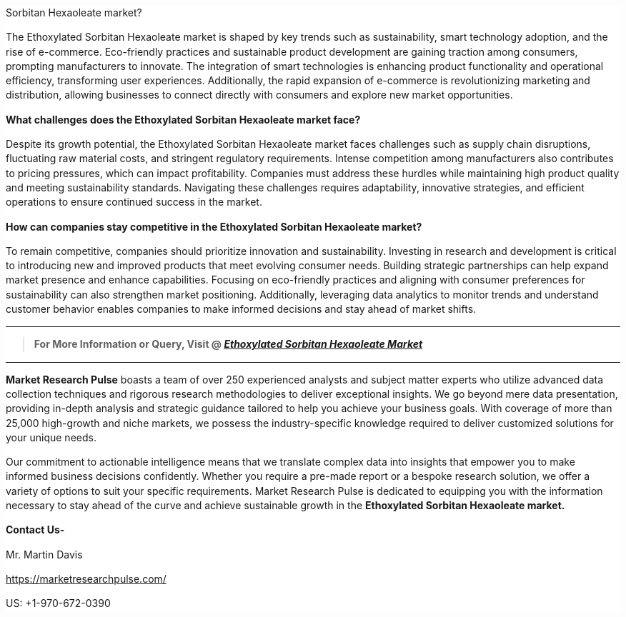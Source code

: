Sorbitan Hexaoleate market?</strong></p><p>The Ethoxylated Sorbitan Hexaoleate market is shaped by key trends such as sustainability, smart technology adoption, and the rise of e-commerce. Eco-friendly practices and sustainable product development are gaining traction among consumers, prompting manufacturers to innovate. The integration of smart technologies is enhancing product functionality and operational efficiency, transforming user experiences. Additionally, the rapid expansion of e-commerce is revolutionizing marketing and distribution, allowing businesses to connect directly with consumers and explore new market opportunities.</p><p><strong>What challenges does the Ethoxylated Sorbitan Hexaoleate market face?</strong></p><p>Despite its growth potential, the Ethoxylated Sorbitan Hexaoleate market faces challenges such as supply chain disruptions, fluctuating raw material costs, and stringent regulatory requirements. Intense competition among manufacturers also contributes to pricing pressures, which can impact profitability. Companies must address these hurdles while maintaining high product quality and meeting sustainability standards. Navigating these challenges requires adaptability, innovative strategies, and efficient operations to ensure continued success in the market.</p><p><strong>How can companies stay competitive in the Ethoxylated Sorbitan Hexaoleate market?</strong></p><p>To remain competitive, companies should prioritize innovation and sustainability. Investing in research and development is critical to introducing new and improved products that meet evolving consumer needs. Building strategic partnerships can help expand market presence and enhance capabilities. Focusing on eco-friendly practices and aligning with consumer preferences for sustainability can also strengthen market positioning. Additionally, leveraging data analytics to monitor trends and understand customer behavior enables companies to make informed decisions and stay ahead of market shifts.</p><hr /><blockquote><p><strong>For More Information or Query, Visit @&nbsp;<em><a href="https://marketresearchpulse.com/report/130702/ethoxylated-sorbitan-hexaoleate-market?utm_source=Linkedin&utm_medium=025">Ethoxylated Sorbitan Hexaoleate Market</a></em></strong></p></blockquote><hr /><p><strong>Market Research Pulse</strong> boasts a team of over 250 experienced analysts and subject matter experts who utilize advanced data collection techniques and rigorous research methodologies to deliver exceptional insights. We go beyond mere data presentation, providing in-depth analysis and strategic guidance tailored to help you achieve your business goals. With coverage of more than 25,000 high-growth and niche markets, we possess the industry-specific knowledge required to deliver customized solutions for your unique needs.</p><p>Our commitment to actionable intelligence means that we translate complex data into insights that empower you to make informed business decisions confidently. Whether you require a pre-made report or a bespoke research solution, we offer a variety of options to suit your specific requirements. Market Research Pulse is dedicated to equipping you with the information necessary to stay ahead of the curve and achieve sustainable growth in the <strong>Ethoxylated Sorbitan Hexaoleate market.</strong></p><p><strong>Contact Us-</strong></p><p>Mr. Martin Davis</p><p>https://marketresearchpulse.com/</p><p>US: +1-970-672-0390</p>
